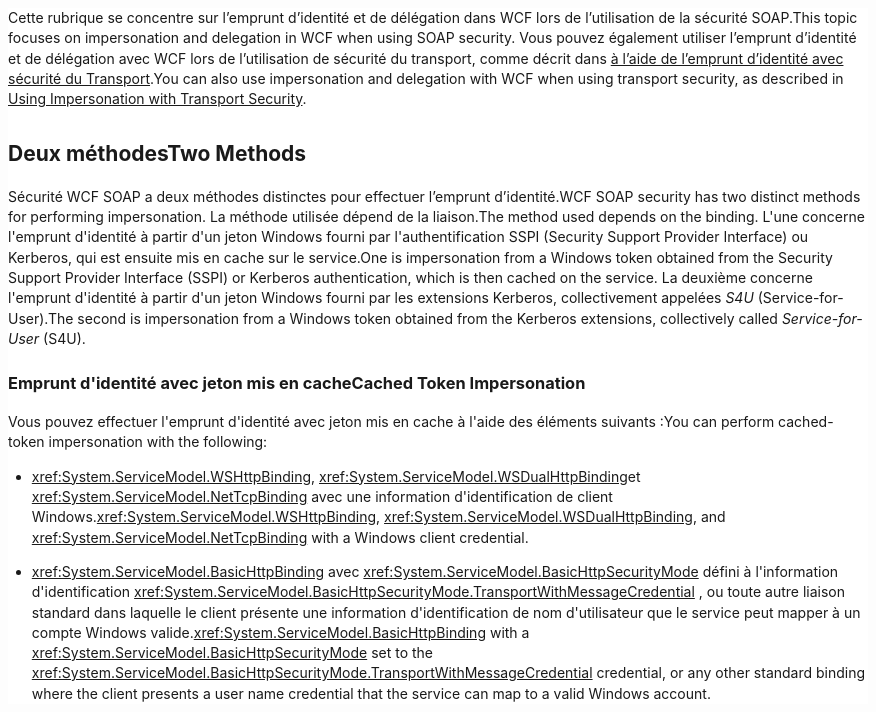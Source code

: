  <span data-ttu-id="39f68-121">Cette rubrique se concentre sur l’emprunt d’identité et de délégation dans WCF lors de l’utilisation de la sécurité SOAP.</span><span class="sxs-lookup"><span data-stu-id="39f68-121">This topic focuses on impersonation and delegation in WCF when using SOAP security.</span></span> <span data-ttu-id="39f68-122">Vous pouvez également utiliser l’emprunt d’identité et de délégation avec WCF lors de l’utilisation de sécurité du transport, comme décrit dans [à l’aide de l’emprunt d’identité avec sécurité du Transport](../../../../docs/framework/wcf/feature-details/using-impersonation-with-transport-security.md).</span><span class="sxs-lookup"><span data-stu-id="39f68-122">You can also use impersonation and delegation with WCF when using transport security, as described in [Using Impersonation with Transport Security](../../../../docs/framework/wcf/feature-details/using-impersonation-with-transport-security.md).</span></span>  
  
## <a name="two-methods"></a><span data-ttu-id="39f68-123">Deux méthodes</span><span class="sxs-lookup"><span data-stu-id="39f68-123">Two Methods</span></span>  
 <span data-ttu-id="39f68-124">Sécurité WCF SOAP a deux méthodes distinctes pour effectuer l’emprunt d’identité.</span><span class="sxs-lookup"><span data-stu-id="39f68-124">WCF SOAP security has two distinct methods for performing impersonation.</span></span> <span data-ttu-id="39f68-125">La méthode utilisée dépend de la liaison.</span><span class="sxs-lookup"><span data-stu-id="39f68-125">The method used depends on the binding.</span></span> <span data-ttu-id="39f68-126">L'une concerne l'emprunt d'identité à partir d'un jeton Windows fourni par l'authentification SSPI (Security Support Provider Interface) ou Kerberos, qui est ensuite mis en cache sur le service.</span><span class="sxs-lookup"><span data-stu-id="39f68-126">One is impersonation from a Windows token obtained from the Security Support Provider Interface (SSPI) or Kerberos authentication, which is then cached on the service.</span></span> <span data-ttu-id="39f68-127">La deuxième concerne l'emprunt d'identité à partir d'un jeton Windows fourni par les extensions Kerberos, collectivement appelées *S4U* (Service-for-User).</span><span class="sxs-lookup"><span data-stu-id="39f68-127">The second is impersonation from a Windows token obtained from the Kerberos extensions, collectively called *Service-for-User* (S4U).</span></span>  
  
### <a name="cached-token-impersonation"></a><span data-ttu-id="39f68-128">Emprunt d'identité avec jeton mis en cache</span><span class="sxs-lookup"><span data-stu-id="39f68-128">Cached Token Impersonation</span></span>  
 <span data-ttu-id="39f68-129">Vous pouvez effectuer l'emprunt d'identité avec jeton mis en cache à l'aide des éléments suivants :</span><span class="sxs-lookup"><span data-stu-id="39f68-129">You can perform cached-token impersonation with the following:</span></span>  
  
- <span data-ttu-id="39f68-130"><xref:System.ServiceModel.WSHttpBinding>, <xref:System.ServiceModel.WSDualHttpBinding>et <xref:System.ServiceModel.NetTcpBinding> avec une information d'identification de client Windows.</span><span class="sxs-lookup"><span data-stu-id="39f68-130"><xref:System.ServiceModel.WSHttpBinding>, <xref:System.ServiceModel.WSDualHttpBinding>, and <xref:System.ServiceModel.NetTcpBinding> with a Windows client credential.</span></span>  
  
- <span data-ttu-id="39f68-131"><xref:System.ServiceModel.BasicHttpBinding> avec <xref:System.ServiceModel.BasicHttpSecurityMode> défini à l'information d'identification <xref:System.ServiceModel.BasicHttpSecurityMode.TransportWithMessageCredential> , ou toute autre liaison standard dans laquelle le client présente une information d'identification de nom d'utilisateur que le service peut mapper à un compte Windows valide.</span><span class="sxs-lookup"><span data-stu-id="39f68-131"><xref:System.ServiceModel.BasicHttpBinding> with a <xref:System.ServiceModel.BasicHttpSecurityMode> set to the <xref:System.ServiceModel.BasicHttpSecurityMode.TransportWithMessageCredential> credential, or any other standard binding where the client presents a user name credential that the service can map to a valid Windows account.</span></span>  
  